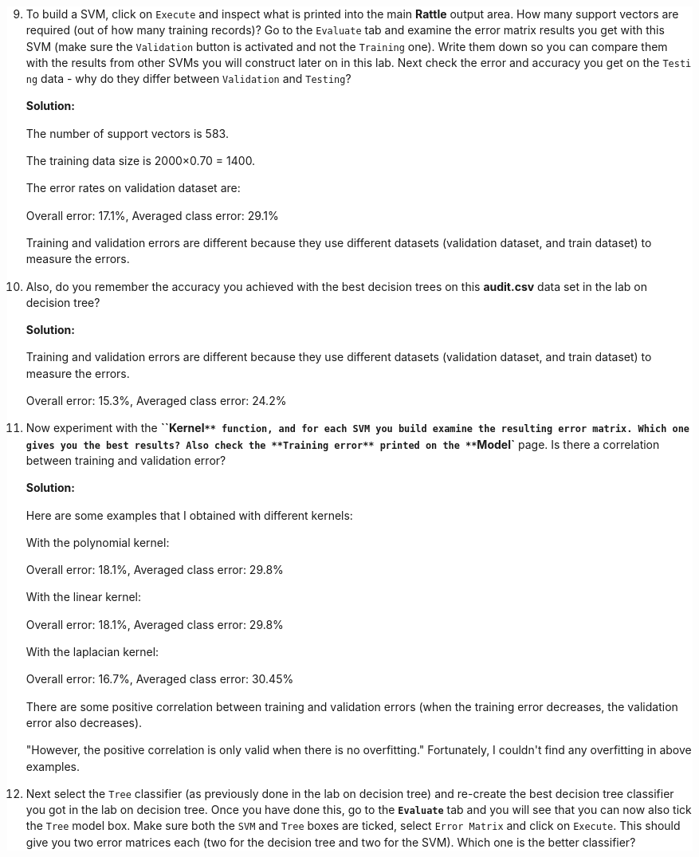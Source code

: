 9. To build a SVM, click on `Execute` and inspect what is printed into the main **Rattle** output area. How many support vectors are required (out of how many training records)? Go to the `Evaluate` tab and examine the error matrix results you get with this SVM (make sure the `Validation` button is activated and not the `Training` one). Write them down so you can compare them with the results from other SVMs you will construct later on in this lab. Next check the error and accuracy you get on the `Testing` data - why do they differ between `Validation` and `Testing`?

   **Solution:**

   The number of support vectors is 583.

   The training data size is 2000$\times$0.70 = 1400.

   The error rates on validation dataset are:

   Overall error: 17.1%, Averaged class error: 29.1%

   Training and validation errors are different because they use different datasets (validation dataset, and train dataset) to measure the errors.

10. Also, do you remember the accuracy you achieved with the best decision trees on this **audit.csv** data set in the lab on decision tree?

    **Solution:**

    Training and validation errors are different because they use different datasets (validation dataset, and train dataset) to measure the errors.

    Overall error: 15.3%, Averaged class error: 24.2%

11. Now experiment with the **``Kernel`** function, and for each SVM you build examine the resulting error matrix. Which one gives you the best results? Also check the **Training error** printed on the **`Model`** page. Is there a correlation between training and validation error?

    **Solution:**

    Here are some examples that I obtained with different kernels:

    With the polynomial kernel:

    Overall error: 18.1%, Averaged class error: 29.8%

    With the linear kernel:

    Overall error: 18.1%, Averaged class error: 29.8%

    With the laplacian kernel:

    Overall error: 16.7%, Averaged class error: 30.45%

    There are some positive correlation between training and validation errors (when the training error decreases, the validation error also decreases).

    "However, the positive correlation is only valid when there is no overfitting." Fortunately, I couldn't find any overfitting in above examples.

12. Next select the `Tree` classifier (as previously done in the lab on decision tree) and re-create the best decision tree classifier you got in the lab on decision tree. Once you have done this, go to the **`Evaluate`** tab and you will see that you can now also tick the `Tree` model box.
    Make sure both the `SVM` and `Tree` boxes are ticked, select `Error Matrix` and click on `Execute`. This should give you two error matrices each (two for the decision tree and two for the SVM). Which one is the better classifier?
